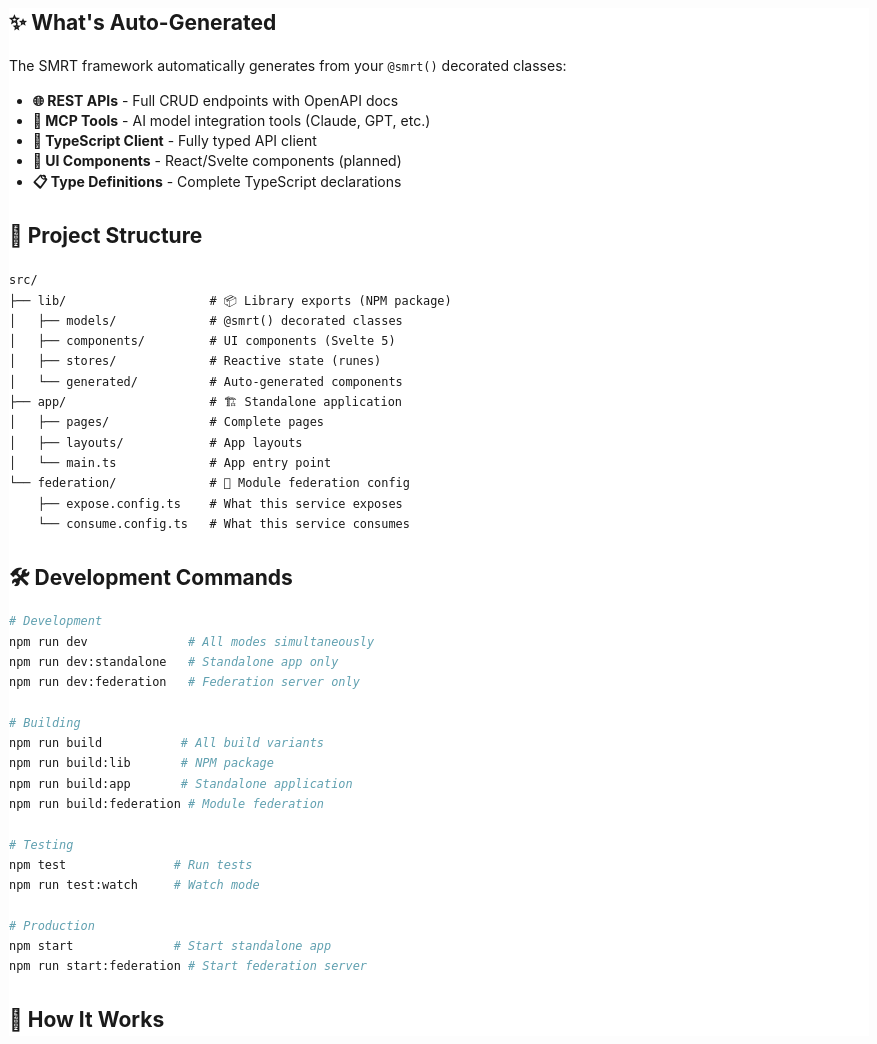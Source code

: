 ## ✨ What's Auto-Generated

The SMRT framework automatically generates from your `@smrt()` decorated classes:

- **🌐 REST APIs** - Full CRUD endpoints with OpenAPI docs
- **🤖 MCP Tools** - AI model integration tools (Claude, GPT, etc.)  
- **📝 TypeScript Client** - Fully typed API client
- **🎨 UI Components** - React/Svelte components (planned)
- **📋 Type Definitions** - Complete TypeScript declarations

## 📁 Project Structure

```
src/
├── lib/                    # 📦 Library exports (NPM package)
│   ├── models/             # @smrt() decorated classes  
│   ├── components/         # UI components (Svelte 5)
│   ├── stores/             # Reactive state (runes)
│   └── generated/          # Auto-generated components
├── app/                    # 🏗️ Standalone application
│   ├── pages/              # Complete pages
│   ├── layouts/            # App layouts  
│   └── main.ts             # App entry point
└── federation/             # 🔗 Module federation config
    ├── expose.config.ts    # What this service exposes
    └── consume.config.ts   # What this service consumes
```

## 🛠️ Development Commands

```bash
# Development
npm run dev              # All modes simultaneously
npm run dev:standalone   # Standalone app only
npm run dev:federation   # Federation server only

# Building  
npm run build           # All build variants
npm run build:lib       # NPM package
npm run build:app       # Standalone application
npm run build:federation # Module federation

# Testing
npm test               # Run tests
npm run test:watch     # Watch mode

# Production
npm start              # Start standalone app
npm run start:federation # Start federation server
```

## 🎯 How It Works
